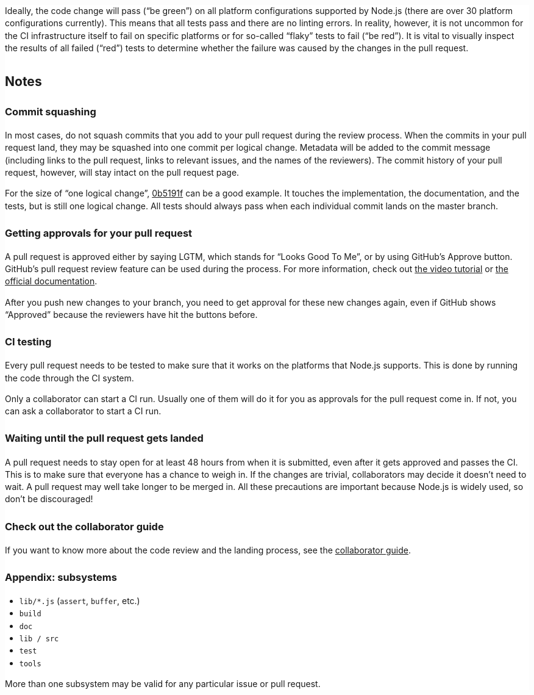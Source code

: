 Ideally, the code change will pass (“be green”) on all platform configurations supported by Node.js (there are over 30 platform configurations currently). This means that all tests pass and there are no linting errors. In reality, however, it is not uncommon for the CI infrastructure itself to fail on specific platforms or for so-called “flaky” tests to fail (“be red”). It is vital to visually inspect the results of all failed (“red”) tests to determine whether the failure was caused by the changes in the pull request.

Notes
-----

### Commit squashing

In most cases, do not squash commits that you add to your pull request during the review process. When the commits in your pull request land, they may be squashed into one commit per logical change. Metadata will be added to the commit message (including links to the pull request, links to relevant issues, and the names of the reviewers). The commit history of your pull request, however, will stay intact on the pull request page.

For the size of “one logical change”, [0b5191f](https://github.com/nodejs/node/commit/0b5191f15d0f311c804d542b67e2e922d98834f8) can be a good example. It touches the implementation, the documentation, and the tests, but is still one logical change. All tests should always pass when each individual commit lands on the master branch.

### Getting approvals for your pull request

A pull request is approved either by saying LGTM, which stands for “Looks Good To Me”, or by using GitHub’s Approve button. GitHub’s pull request review feature can be used during the process. For more information, check out [the video tutorial](https://www.youtube.com/watch?v=HW0RPaJqm4g) or [the official documentation](https://help.github.com/articles/reviewing-changes-in-pull-requests/).

After you push new changes to your branch, you need to get approval for these new changes again, even if GitHub shows “Approved” because the reviewers have hit the buttons before.

### CI testing

Every pull request needs to be tested to make sure that it works on the platforms that Node.js supports. This is done by running the code through the CI system.

Only a collaborator can start a CI run. Usually one of them will do it for you as approvals for the pull request come in. If not, you can ask a collaborator to start a CI run.

### Waiting until the pull request gets landed

A pull request needs to stay open for at least 48 hours from when it is submitted, even after it gets approved and passes the CI. This is to make sure that everyone has a chance to weigh in. If the changes are trivial, collaborators may decide it doesn’t need to wait. A pull request may well take longer to be merged in. All these precautions are important because Node.js is widely used, so don’t be discouraged!

### Check out the collaborator guide

If you want to know more about the code review and the landing process, see the [collaborator guide](../collaborator-guide.md).

### Appendix: subsystems

-   `lib/*.js` (`assert`, `buffer`, etc.)
-   `build`
-   `doc`
-   `lib / src`
-   `test`
-   `tools`

More than one subsystem may be valid for any particular issue or pull request.
